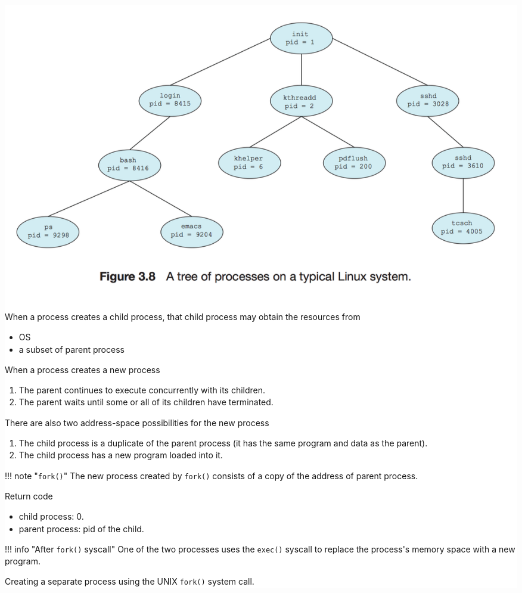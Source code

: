 ![normal](assets/images/3.8.png)

When a process creates a child process, that child process may obtain the resources from

- OS
- a subset of parent process

When a process creates a new process

1. The parent continues to execute concurrently with its children.
2. The parent waits until some or all of its children have terminated.

There are also two address-space possibilities for the new process

1. The child process is a duplicate of the parent process (it has the same program and data as the parent).
2. The child process has a new program loaded into it.

!!! note "`fork()`"
    The new process created by `fork()` consists of a copy of the address of parent process.

Return code

- child process: 0.
- parent process: pid of the child.

!!! info "After `fork()` syscall"
    One of the two processes uses the `exec()` syscall to replace the process's memory space with a new program.

Creating a separate process using the UNIX `fork()` system call.
